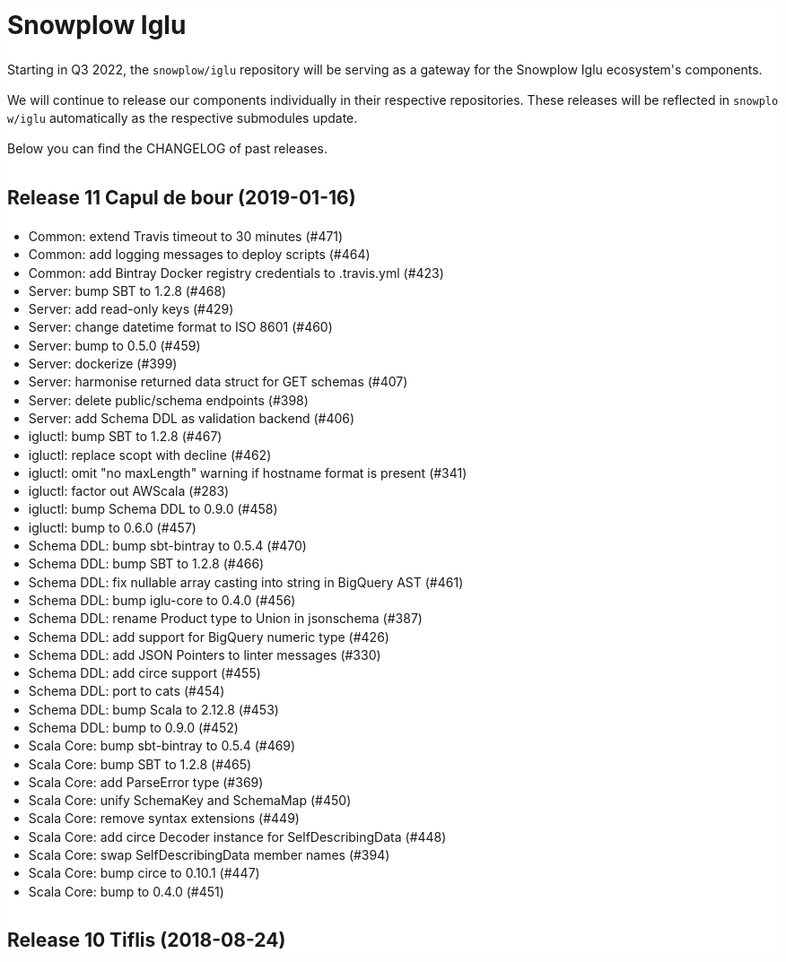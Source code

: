 # Snowplow Iglu

Starting in Q3 2022, the `snowplow/iglu` repository will be serving as a gateway for the Snowplow Iglu ecosystem's components.

We will continue to release our components individually in their respective repositories. These releases will be reflected in `snowplow/iglu` automatically as the respective submodules update.

Below you can find the CHANGELOG of past releases.

## Release 11 Capul de bour (2019-01-16)

- Common: extend Travis timeout to 30 minutes (#471)
- Common: add logging messages to deploy scripts (#464)
- Common: add Bintray Docker registry credentials to .travis.yml (#423)
- Server: bump SBT to 1.2.8 (#468)
- Server: add read-only keys (#429)
- Server: change datetime format to ISO 8601 (#460)
- Server: bump to 0.5.0 (#459)
- Server: dockerize (#399)
- Server: harmonise returned data struct for GET schemas (#407)
- Server: delete public/schema endpoints (#398)
- Server: add Schema DDL as validation backend (#406)
- igluctl: bump SBT to 1.2.8 (#467)
- igluctl: replace scopt with decline (#462)
- igluctl: omit "no maxLength" warning if hostname format is present (#341)
- igluctl: factor out AWScala (#283)
- igluctl: bump Schema DDL to 0.9.0 (#458)
- igluctl: bump to 0.6.0 (#457)
- Schema DDL: bump sbt-bintray to 0.5.4 (#470)
- Schema DDL: bump SBT to 1.2.8 (#466)
- Schema DDL: fix nullable array casting into string in BigQuery AST (#461)
- Schema DDL: bump iglu-core to 0.4.0 (#456)
- Schema DDL: rename Product type to Union in jsonschema (#387)
- Schema DDL: add support for BigQuery numeric type (#426)
- Schema DDL: add JSON Pointers to linter messages (#330)
- Schema DDL: add circe support (#455)
- Schema DDL: port to cats (#454)
- Schema DDL: bump Scala to 2.12.8 (#453)
- Schema DDL: bump to 0.9.0 (#452)
- Scala Core: bump sbt-bintray to 0.5.4 (#469)
- Scala Core: bump SBT to 1.2.8 (#465)
- Scala Core: add ParseError type (#369)
- Scala Core: unify SchemaKey and SchemaMap (#450)
- Scala Core: remove syntax extensions (#449)
- Scala Core: add circe Decoder instance for SelfDescribingData (#448)
- Scala Core: swap SelfDescribingData member names (#394)
- Scala Core: bump circe to 0.10.1 (#447)
- Scala Core: bump to 0.4.0 (#451)

## Release 10 Tiflis (2018-08-24)
